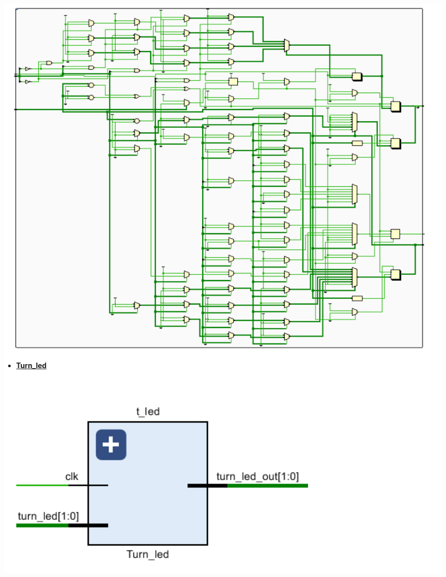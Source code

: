   ![Manual_Driving_RTL](pics/RTL/Manual_Driving_RTL.png)

- [**Turn_led**](../sources/view/Turn_led.v) 

  ![Turn_led](pics/Turn_led.png)
